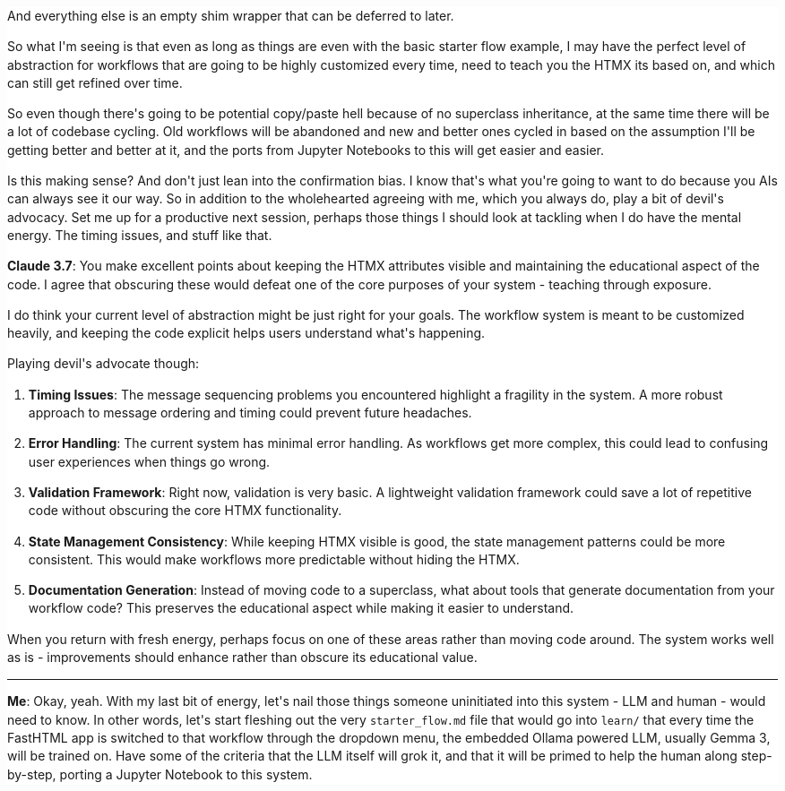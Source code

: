 And everything else is an empty shim wrapper that can be deferred to later.

So what I'm seeing is that even as long as things are even with the basic
starter flow example, I may have the perfect level of abstraction for workflows
that are going to be highly customized every time, need to teach you the HTMX
its based on, and which can still get refined over time.

So even though there's going to be potential copy/paste hell because of no
superclass inheritance, at the same time there will be a lot of codebase
cycling. Old workflows will be abandoned and new and better ones cycled in based
on the assumption I'll be getting better and better at it, and the ports from
Jupyter Notebooks to this will get easier and easier.

Is this making sense? And don't just lean into the confirmation bias. I know
that's what you're going to want to do because you AIs can always see it our
way. So in addition to the wholehearted agreeing with me, which you always do,
play a bit of devil's advocacy. Set me up for a productive next session, perhaps
those things I should look at tackling when I do have the mental energy. The
timing issues, and stuff like that.

**Claude 3.7**: You make excellent points about keeping the HTMX attributes visible and maintaining the educational aspect of the code. I agree that obscuring these would defeat one of the core purposes of your system - teaching through exposure.

I do think your current level of abstraction might be just right for your goals. The workflow system is meant to be customized heavily, and keeping the code explicit helps users understand what's happening.

Playing devil's advocate though:

1. **Timing Issues**: The message sequencing problems you encountered highlight a fragility in the system. A more robust approach to message ordering and timing could prevent future headaches.

2. **Error Handling**: The current system has minimal error handling. As workflows get more complex, this could lead to confusing user experiences when things go wrong.

3. **Validation Framework**: Right now, validation is very basic. A lightweight validation framework could save a lot of repetitive code without obscuring the core HTMX functionality.

4. **State Management Consistency**: While keeping HTMX visible is good, the state management patterns could be more consistent. This would make workflows more predictable without hiding the HTMX.

5. **Documentation Generation**: Instead of moving code to a superclass, what about tools that generate documentation from your workflow code? This preserves the educational aspect while making it easier to understand.

When you return with fresh energy, perhaps focus on one of these areas rather than moving code around. The system works well as is - improvements should enhance rather than obscure its educational value.

---

**Me**: Okay, yeah. With my last bit of energy, let's nail those things someone
uninitiated into this system - LLM and human - would need to know. In other
words, let's start fleshing out the very `starter_flow.md` file that would go
into `learn/` that every time the FastHTML app is switched to that workflow
through the dropdown menu, the embedded Ollama powered LLM, usually Gemma 3,
will be trained on. Have some of the criteria that the LLM itself will grok it,
and that it will be primed to help the human along step-by-step, porting a
Jupyter Notebook to this system.
